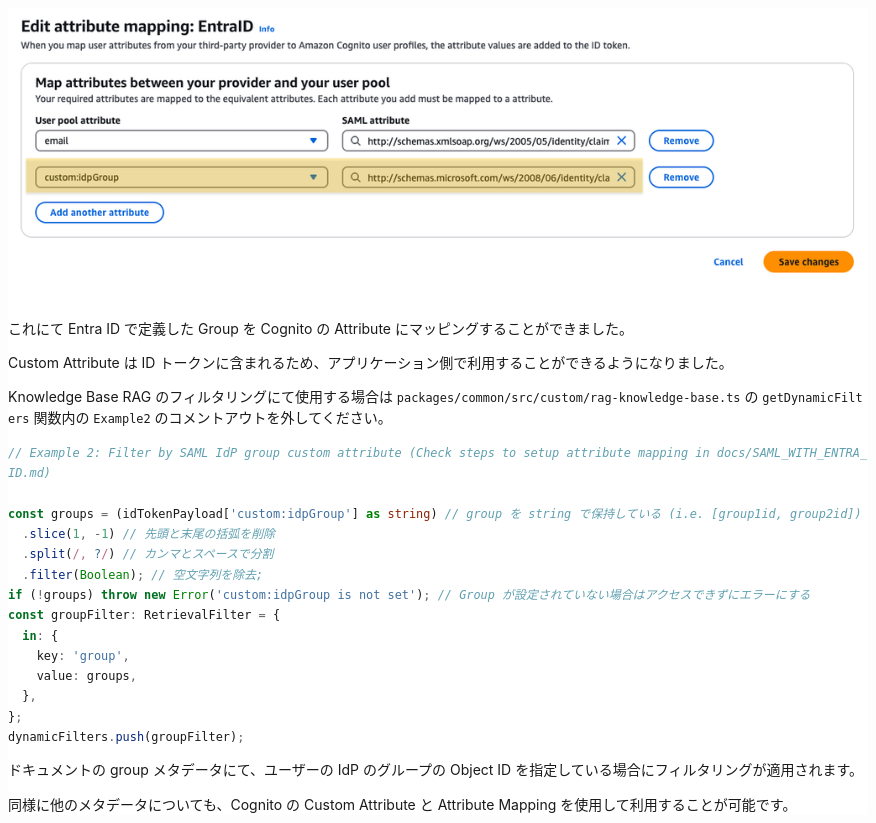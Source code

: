 ![image-20250109000000006](assets/SAML_WITH_ENTRA_ID/image-20250109000000006.png)

これにて Entra ID で定義した Group を Cognito の Attribute にマッピングすることができました。

Custom Attribute は ID トークンに含まれるため、アプリケーション側で利用することができるようになりました。

Knowledge Base RAG のフィルタリングにて使用する場合は `packages/common/src/custom/rag-knowledge-base.ts` の `getDynamicFilters` 関数内の `Example2` のコメントアウトを外してください。

```typescript
// Example 2: Filter by SAML IdP group custom attribute (Check steps to setup attribute mapping in docs/SAML_WITH_ENTRA_ID.md)

const groups = (idTokenPayload['custom:idpGroup'] as string) // group を string で保持している (i.e. [group1id, group2id])
  .slice(1, -1) // 先頭と末尾の括弧を削除
  .split(/, ?/) // カンマとスペースで分割
  .filter(Boolean); // 空文字列を除去;
if (!groups) throw new Error('custom:idpGroup is not set'); // Group が設定されていない場合はアクセスできずにエラーにする
const groupFilter: RetrievalFilter = {
  in: {
    key: 'group',
    value: groups,
  },
};
dynamicFilters.push(groupFilter);
```

ドキュメントの group メタデータにて、ユーザーの IdP のグループの Object ID を指定している場合にフィルタリングが適用されます。

同様に他のメタデータについても、Cognito の Custom Attribute と Attribute Mapping を使用して利用することが可能です。
